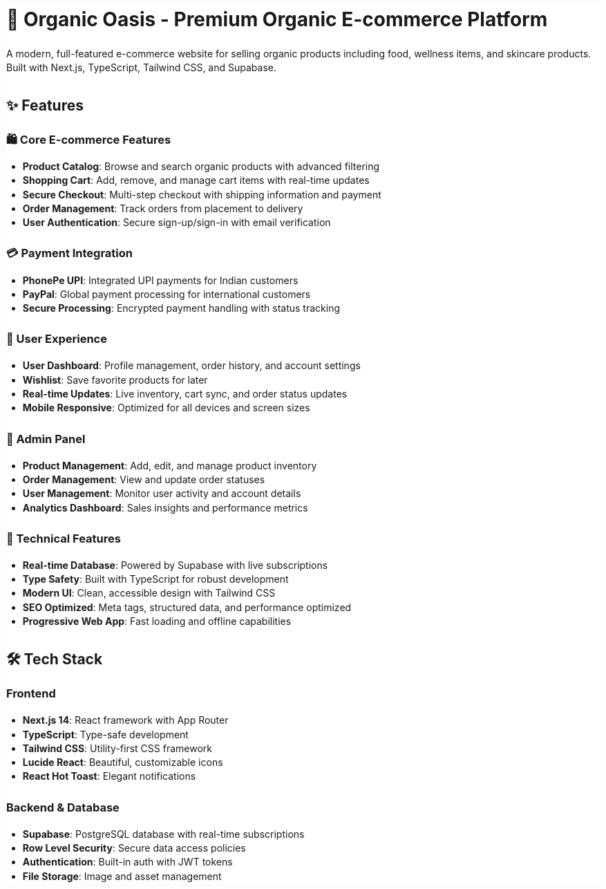 # 🌿 Organic Oasis - Premium Organic E-commerce Platform

A modern, full-featured e-commerce website for selling organic products including food, wellness items, and skincare products. Built with Next.js, TypeScript, Tailwind CSS, and Supabase.

## ✨ Features

### 🛍️ Core E-commerce Features
- **Product Catalog**: Browse and search organic products with advanced filtering
- **Shopping Cart**: Add, remove, and manage cart items with real-time updates
- **Secure Checkout**: Multi-step checkout with shipping information and payment
- **Order Management**: Track orders from placement to delivery
- **User Authentication**: Secure sign-up/sign-in with email verification

### 💳 Payment Integration
- **PhonePe UPI**: Integrated UPI payments for Indian customers
- **PayPal**: Global payment processing for international customers
- **Secure Processing**: Encrypted payment handling with status tracking

### 👤 User Experience
- **User Dashboard**: Profile management, order history, and account settings
- **Wishlist**: Save favorite products for later
- **Real-time Updates**: Live inventory, cart sync, and order status updates
- **Mobile Responsive**: Optimized for all devices and screen sizes

### 🔐 Admin Panel
- **Product Management**: Add, edit, and manage product inventory
- **Order Management**: View and update order statuses
- **User Management**: Monitor user activity and account details
- **Analytics Dashboard**: Sales insights and performance metrics

### 🚀 Technical Features
- **Real-time Database**: Powered by Supabase with live subscriptions
- **Type Safety**: Built with TypeScript for robust development
- **Modern UI**: Clean, accessible design with Tailwind CSS
- **SEO Optimized**: Meta tags, structured data, and performance optimized
- **Progressive Web App**: Fast loading and offline capabilities

## 🛠️ Tech Stack

### Frontend
- **Next.js 14**: React framework with App Router
- **TypeScript**: Type-safe development
- **Tailwind CSS**: Utility-first CSS framework
- **Lucide React**: Beautiful, customizable icons
- **React Hot Toast**: Elegant notifications

### Backend & Database
- **Supabase**: PostgreSQL database with real-time subscriptions
- **Row Level Security**: Secure data access policies
- **Authentication**: Built-in auth with JWT tokens
- **File Storage**: Image and asset management
